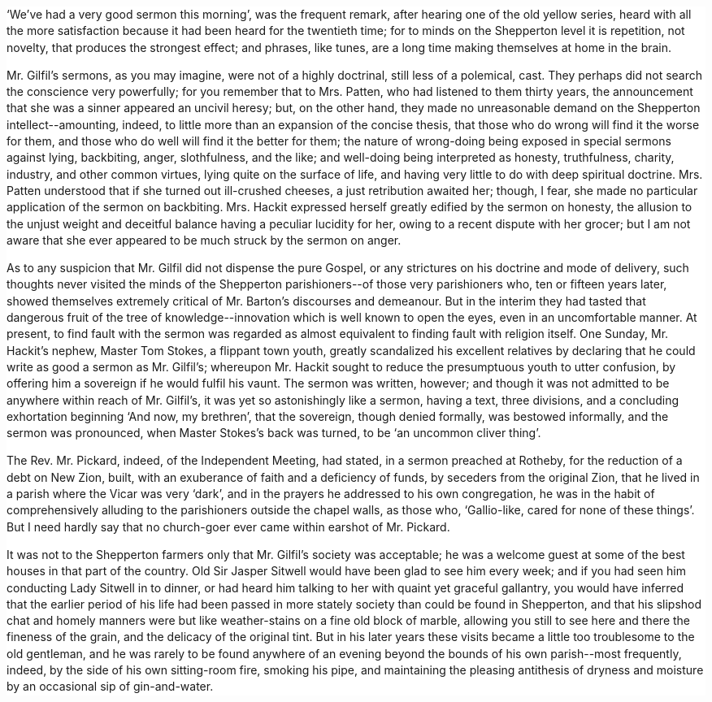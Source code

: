 ‘We’ve had a very good sermon this morning’, was the frequent remark, after hearing one of the old yellow series, heard with all the more satisfaction because it had been heard for the twentieth time; for to minds on the Shepperton level it is repetition, not novelty, that produces the strongest effect; and phrases, like tunes, are a long time making themselves at home in the brain. 

Mr. Gilfil’s sermons, as you may imagine, were not of a highly doctrinal, still less of a polemical, cast. They perhaps did not search the conscience very powerfully; for you remember that to Mrs. Patten, who had listened to them thirty years, the announcement that she was a sinner appeared an uncivil heresy; but, on the other hand, they made no unreasonable demand on the Shepperton intellect--amounting, indeed, to little more than an expansion of the concise thesis, that those who do wrong will find it the worse for them, and those who do well will find it the better for them; the nature of wrong-doing being exposed in special sermons against lying, backbiting, anger, slothfulness, and the like; and well-doing being interpreted as honesty, truthfulness, charity, industry, and other common virtues, lying quite on the surface of life, and having very little to do with deep spiritual doctrine. Mrs. Patten understood that if she turned out ill-crushed cheeses, a just retribution awaited her; though, I fear, she made no particular application of the sermon on backbiting. Mrs. Hackit expressed herself greatly edified by the sermon on honesty, the allusion to the unjust weight and deceitful balance having a peculiar lucidity for her, owing to a recent dispute with her grocer; but I am not aware that she ever appeared to be much struck by the sermon on anger. 

As to any suspicion that Mr. Gilfil did not dispense the pure Gospel, or any strictures on his doctrine and mode of delivery, such thoughts never visited the minds of the Shepperton parishioners--of those very parishioners who, ten or fifteen years later, showed themselves extremely critical of Mr. Barton’s discourses and demeanour. But in the interim they had tasted that dangerous fruit of the tree of knowledge--innovation which is well known to open the eyes, even in an uncomfortable manner. At present, to find fault with the sermon was regarded as almost equivalent to finding fault with religion itself. One Sunday, Mr. Hackit’s nephew, Master Tom Stokes, a flippant town youth, greatly scandalized his excellent relatives by declaring that he could write as good a sermon as Mr. Gilfil’s; whereupon Mr. Hackit sought to reduce the presumptuous youth to utter confusion, by offering him a sovereign if he would fulfil his vaunt. The sermon was written, however; and though it was not admitted to be anywhere within reach of Mr. Gilfil’s, it was yet so astonishingly like a sermon, having a text, three divisions, and a concluding exhortation beginning ‘And now, my brethren’, that the sovereign, though denied formally, was bestowed informally, and the sermon was pronounced, when Master Stokes’s back was turned, to be ‘an uncommon cliver thing’. 

The Rev. Mr. Pickard, indeed, of the Independent Meeting, had stated, in a sermon preached at Rotheby, for the reduction of a debt on New Zion, built, with an exuberance of faith and a deficiency of funds, by seceders from the original Zion, that he lived in a parish where the Vicar was very ‘dark’, and in the prayers he addressed to his own congregation, he was in the habit of comprehensively alluding to the parishioners outside the chapel walls, as those who, ‘Gallio-like, cared for none of these things’. But I need hardly say that no church-goer ever came within earshot of Mr. Pickard. 

It was not to the Shepperton farmers only that Mr. Gilfil’s society was acceptable; he was a welcome guest at some of the best houses in that part of the country. Old Sir Jasper Sitwell would have been glad to see him every week; and if you had seen him conducting Lady Sitwell in to dinner, or had heard him talking to her with quaint yet graceful gallantry, you would have inferred that the earlier period of his life had been passed in more stately society than could be found in Shepperton, and that his slipshod chat and homely manners were but like weather-stains on a fine old block of marble, allowing you still to see here and there the fineness of the grain, and the delicacy of the original tint. But in his later years these visits became a little too troublesome to the old gentleman, and he was rarely to be found anywhere of an evening beyond the bounds of his own parish--most frequently, indeed, by the side of his own sitting-room fire, smoking his pipe, and maintaining the pleasing antithesis of dryness and moisture by an occasional sip of gin-and-water. 
